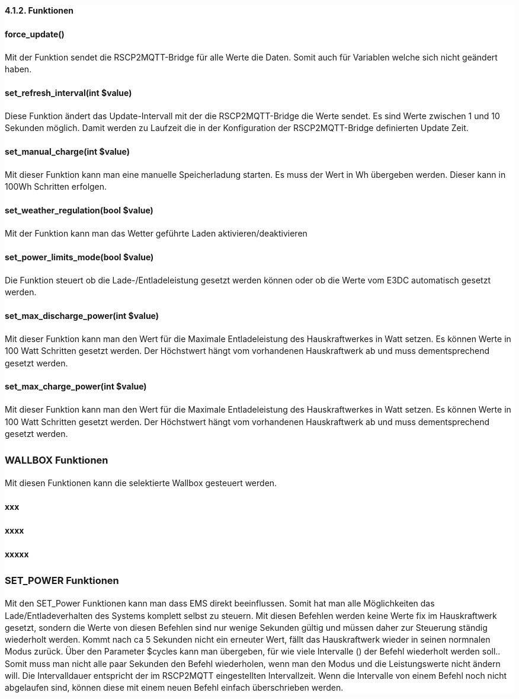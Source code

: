 
#### 4.1.2. Funktionen

#### force_update()
Mit der Funktion sendet die RSCP2MQTT-Bridge für alle Werte die Daten. Somit auch für Variablen welche sich nicht geändert haben.

#### set_refresh_interval(int $value)
Diese Funktion ändert das Update-Intervall mit der die RSCP2MQTT-Bridge die Werte sendet. Es sind Werte zwischen 1 und 10 Sekunden möglich. Damit werden zu Laufzeit die in der Konfiguration der RSCP2MQTT-Bridge definierten Update Zeit.

#### set_manual_charge(int $value)
Mit dieser Funktion kann man eine manuelle Speicherladung starten. Es muss der Wert in Wh übergeben werden. Dieser kann in 100Wh Schritten erfolgen.

#### set_weather_regulation(bool $value)
Mit der Funktion kann man das Wetter geführte Laden aktivieren/deaktivieren

#### set_power_limits_mode(bool $value)
Die Funktion steuert ob die Lade-/Entladeleistung gesetzt werden können oder ob die Werte vom E3DC automatisch gesetzt werden.

#### set_max_discharge_power(int $value)
Mit dieser Funktion kann man den Wert für die Maximale Entladeleistung des Hauskraftwerkes in Watt setzen. Es können Werte in 100 Watt Schritten gesetzt werden. Der Höchstwert hängt vom vorhandenen Hauskraftwerk ab und muss dementsprechend gesetzt werden.

#### set_max_charge_power(int $value)
Mit dieser Funktion kann man den Wert für die Maximale Entladeleistung des Hauskraftwerkes in Watt setzen. Es können Werte in 100 Watt Schritten gesetzt werden. Der Höchstwert hängt vom vorhandenen Hauskraftwerk ab und muss dementsprechend gesetzt werden.

### WALLBOX Funktionen
Mit diesen Funktionen kann die selektierte Wallbox gesteuert werden.

#### xxx

#### xxxx

#### xxxxx

### SET_POWER Funktionen
Mit den SET_Power Funktionen kann man dass EMS direkt beeinflussen. Somit hat man alle Möglichkeiten das Lade/Entladeverhalten des Systems komplett selbst zu steuern. Mit diesen Befehlen werden keine Werte fix im Hauskraftwerk gesetzt, sondern die Werte von diesen Befehlen sind nur wenige Sekunden gültig und müssen daher zur Steuerung ständig wiederholt werden. Kommt nach ca 5 Sekunden nicht ein erneuter Wert, fällt das Hauskraftwerk wieder in seinen normnalen Modus zurück.
Über den Parameter $cycles kann man übergeben, für wie viele Intervalle () der Befehl wiederholt werden soll.. Somit muss man nicht alle paar Sekunden den Befehl wiederholen, wenn man den Modus und die Leistungswerte nicht ändern will. Die Intervalldauer entspricht der im RSCP2MQTT eingestellten Intervallzeit.  Wenn die Intervalle von einem Befehl noch nicht abgelaufen sind, können diese mit einem neuen Befehl einfach überschrieben werden.
